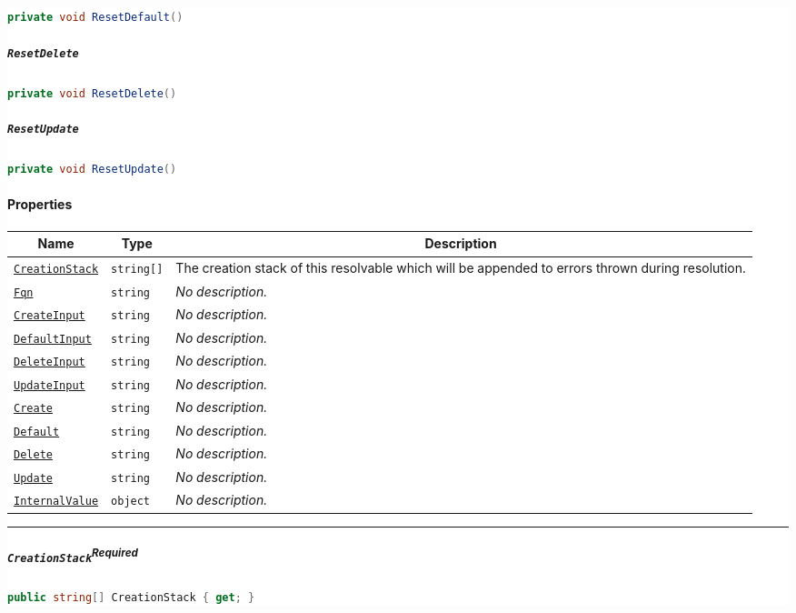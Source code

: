```csharp
private void ResetDefault()
```

##### `ResetDelete` <a name="ResetDelete" id="@cdktf/provider-ionoscloud.dataIonoscloudPgUser.DataIonoscloudPgUserTimeoutsOutputReference.resetDelete"></a>

```csharp
private void ResetDelete()
```

##### `ResetUpdate` <a name="ResetUpdate" id="@cdktf/provider-ionoscloud.dataIonoscloudPgUser.DataIonoscloudPgUserTimeoutsOutputReference.resetUpdate"></a>

```csharp
private void ResetUpdate()
```


#### Properties <a name="Properties" id="Properties"></a>

| **Name** | **Type** | **Description** |
| --- | --- | --- |
| <code><a href="#@cdktf/provider-ionoscloud.dataIonoscloudPgUser.DataIonoscloudPgUserTimeoutsOutputReference.property.creationStack">CreationStack</a></code> | <code>string[]</code> | The creation stack of this resolvable which will be appended to errors thrown during resolution. |
| <code><a href="#@cdktf/provider-ionoscloud.dataIonoscloudPgUser.DataIonoscloudPgUserTimeoutsOutputReference.property.fqn">Fqn</a></code> | <code>string</code> | *No description.* |
| <code><a href="#@cdktf/provider-ionoscloud.dataIonoscloudPgUser.DataIonoscloudPgUserTimeoutsOutputReference.property.createInput">CreateInput</a></code> | <code>string</code> | *No description.* |
| <code><a href="#@cdktf/provider-ionoscloud.dataIonoscloudPgUser.DataIonoscloudPgUserTimeoutsOutputReference.property.defaultInput">DefaultInput</a></code> | <code>string</code> | *No description.* |
| <code><a href="#@cdktf/provider-ionoscloud.dataIonoscloudPgUser.DataIonoscloudPgUserTimeoutsOutputReference.property.deleteInput">DeleteInput</a></code> | <code>string</code> | *No description.* |
| <code><a href="#@cdktf/provider-ionoscloud.dataIonoscloudPgUser.DataIonoscloudPgUserTimeoutsOutputReference.property.updateInput">UpdateInput</a></code> | <code>string</code> | *No description.* |
| <code><a href="#@cdktf/provider-ionoscloud.dataIonoscloudPgUser.DataIonoscloudPgUserTimeoutsOutputReference.property.create">Create</a></code> | <code>string</code> | *No description.* |
| <code><a href="#@cdktf/provider-ionoscloud.dataIonoscloudPgUser.DataIonoscloudPgUserTimeoutsOutputReference.property.default">Default</a></code> | <code>string</code> | *No description.* |
| <code><a href="#@cdktf/provider-ionoscloud.dataIonoscloudPgUser.DataIonoscloudPgUserTimeoutsOutputReference.property.delete">Delete</a></code> | <code>string</code> | *No description.* |
| <code><a href="#@cdktf/provider-ionoscloud.dataIonoscloudPgUser.DataIonoscloudPgUserTimeoutsOutputReference.property.update">Update</a></code> | <code>string</code> | *No description.* |
| <code><a href="#@cdktf/provider-ionoscloud.dataIonoscloudPgUser.DataIonoscloudPgUserTimeoutsOutputReference.property.internalValue">InternalValue</a></code> | <code>object</code> | *No description.* |

---

##### `CreationStack`<sup>Required</sup> <a name="CreationStack" id="@cdktf/provider-ionoscloud.dataIonoscloudPgUser.DataIonoscloudPgUserTimeoutsOutputReference.property.creationStack"></a>

```csharp
public string[] CreationStack { get; }
```
